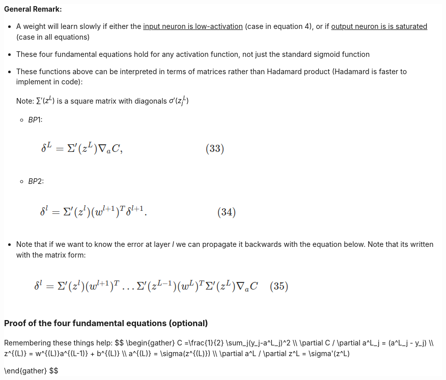 **General Remark:**

- A weight will learn slowly if either the <u>input neuron is low-activation</u> (case in equation 4), or if <u>output neuron is is saturated</u> (case in all equations)

- These four fundamental equations hold for any activation function, not just the standard sigmoid function

- These functions above can be interpreted in terms of matrices rather than Hadamard product (Hadamard is faster to implement in code):

  Note: $\sum'(z^L)$ is a square matrix with diagonals $\sigma'(z_j^L)$

  - $BP1:$

    ![](./pics/38.png)

  - $BP2:$

    ![](./pics/39.png)

    

- Note that if we want to know the error at layer $l$ we can propagate it backwards with the equation below. Note that its written with the matrix form:

  ![](./pics/37.png)

  



### Proof of the four fundamental equations (optional)

Remembering these things help:
$$
\begin{gather}
C =\frac{1}{2} \sum_j(y_j-a^L_j)^2 \\\\
\partial C / \partial a^L_j = (a^L_j - y_j) \\\\
z^{(L)} = w^{(L)}a^{(L-1)} + b^{(L)} \\\\
a^{(L)} = \sigma(z^{(L)}) \\\\
\partial a^L / \partial z^L = \sigma'(z^L)

\end{gather}
$$

